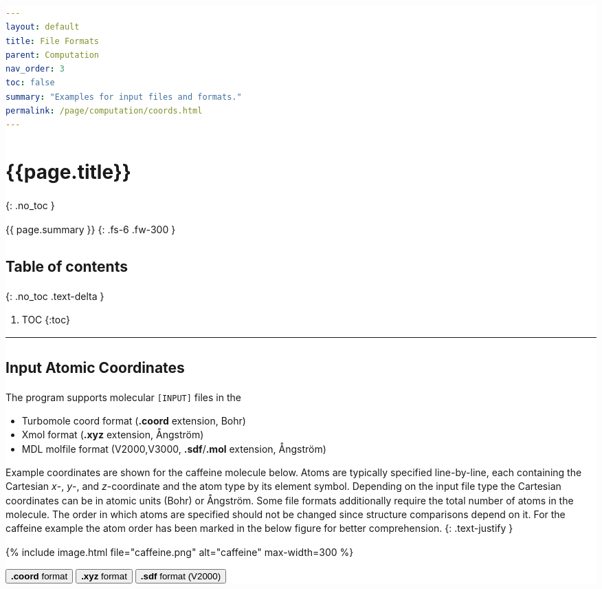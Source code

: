 ```yaml
---
layout: default
title: File Formats
parent: Computation
nav_order: 3
toc: false
summary: "Examples for input files and formats."
permalink: /page/computation/coords.html
---
```


# {{page.title}}
{: .no_toc }

{{ page.summary }}
{: .fs-6 .fw-300 }

## Table of contents
{: .no_toc .text-delta }

1. TOC
{:toc}

---

## Input Atomic Coordinates

The program supports molecular `[INPUT]` files in the
- Turbomole coord format (**.coord** extension, Bohr)
- Xmol format (**.xyz** extension, Ångström)
- MDL molfile format (V2000,V3000, **.sdf**/**.mol** extension, Ångström)

Example coordinates are shown for the caffeine molecule below.
Atoms are typically specified line-by-line, each containing
the Cartesian *x*-, *y*-, and *z*-coordinate and the atom type by its element symbol.
Depending on the input file type the Cartesian coordinates can be in atomic units (Bohr) or Ångström.
Some file formats additionally require the total number of atoms in the molecule.
The order in which atoms are specified should not be changed since structure comparisons depend on it.
For the caffeine example the atom order has been marked in the below figure for better comprehension.
{: .text-justify }


{% include image.html file="caffeine.png" alt="caffeine" max-width=300 %}

 
<div class="tab card">
  <button class="tablinks" onclick="openCity(event, 'coord')"><b>.coord</b> format</button>
  <button class="tablinks" onclick="openCity(event, 'xyz')" id="defaultOpen"><b>.xyz</b> format</button>
  <button class="tablinks" onclick="openCity(event, 'sdf')"><b>.sdf</b> format (V2000)</button>
</div>
